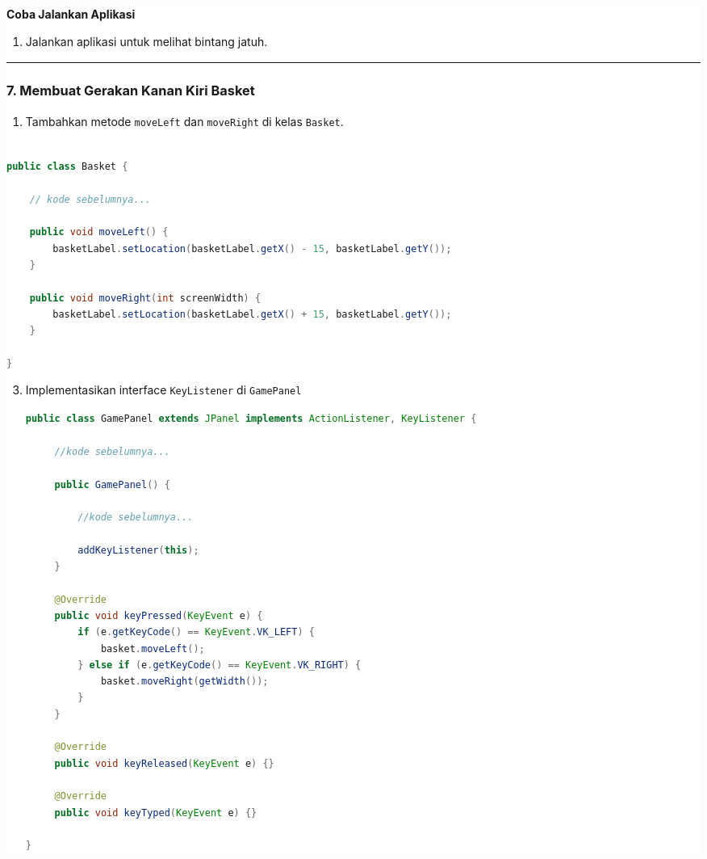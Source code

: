 **Coba Jalankan Aplikasi**
1. Jalankan aplikasi untuk melihat bintang jatuh.

---

### **7. Membuat Gerakan Kanan Kiri Basket**

1. Tambahkan metode `moveLeft` dan `moveRight` di kelas `Basket`.

```java

public class Basket {

    // kode sebelumnya...

    public void moveLeft() {
        basketLabel.setLocation(basketLabel.getX() - 15, basketLabel.getY());
    }

    public void moveRight(int screenWidth) {
        basketLabel.setLocation(basketLabel.getX() + 15, basketLabel.getY());
    }
    
}
```
    
3. Implementasikan interface `KeyListener` di `GamePanel`

   ```java
   public class GamePanel extends JPanel implements ActionListener, KeyListener {

        //kode sebelumnya...

        public GamePanel() {
            
            //kode sebelumnya...

            addKeyListener(this);
        }

        @Override
        public void keyPressed(KeyEvent e) {
            if (e.getKeyCode() == KeyEvent.VK_LEFT) {
                basket.moveLeft();
            } else if (e.getKeyCode() == KeyEvent.VK_RIGHT) {
                basket.moveRight(getWidth());
            }
        }

        @Override
        public void keyReleased(KeyEvent e) {}

        @Override
        public void keyTyped(KeyEvent e) {}

   }
   ```

